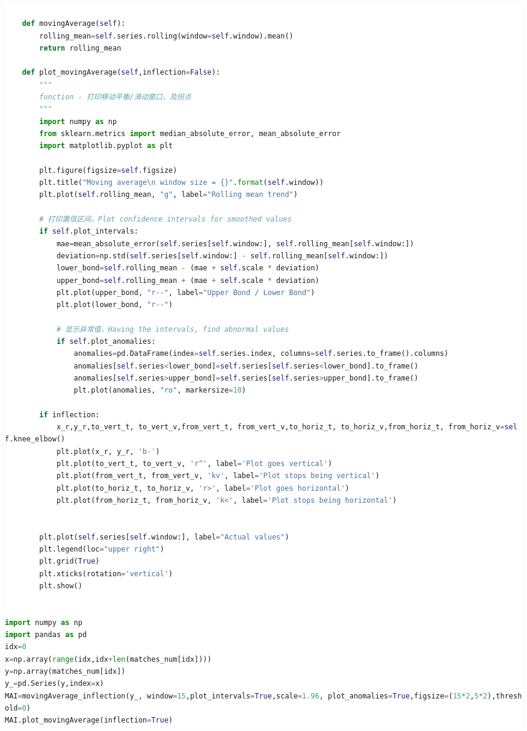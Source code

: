 ```python

    def movingAverage(self):
        rolling_mean=self.series.rolling(window=self.window).mean()        
        return rolling_mean        

    def plot_movingAverage(self,inflection=False):
        """
        function - 打印移动平衡/滑动窗口，及拐点
        """
        import numpy as np
        from sklearn.metrics import median_absolute_error, mean_absolute_error
        import matplotlib.pyplot as plt        

        plt.figure(figsize=self.figsize)
        plt.title("Moving average\n window size = {}".format(self.window))
        plt.plot(self.rolling_mean, "g", label="Rolling mean trend")

        # 打印置信区间，Plot confidence intervals for smoothed values
        if self.plot_intervals:
            mae=mean_absolute_error(self.series[self.window:], self.rolling_mean[self.window:])
            deviation=np.std(self.series[self.window:] - self.rolling_mean[self.window:])
            lower_bond=self.rolling_mean - (mae + self.scale * deviation)
            upper_bond=self.rolling_mean + (mae + self.scale * deviation)
            plt.plot(upper_bond, "r--", label="Upper Bond / Lower Bond")
            plt.plot(lower_bond, "r--")

            # 显示异常值，Having the intervals, find abnormal values
            if self.plot_anomalies:
                anomalies=pd.DataFrame(index=self.series.index, columns=self.series.to_frame().columns)
                anomalies[self.series<lower_bond]=self.series[self.series<lower_bond].to_frame()
                anomalies[self.series>upper_bond]=self.series[self.series>upper_bond].to_frame()
                plt.plot(anomalies, "ro", markersize=10)
                
        if inflection:
            x_r,y_r,to_vert_t, to_vert_v,from_vert_t, from_vert_v,to_horiz_t, to_horiz_v,from_horiz_t, from_horiz_v=self.knee_elbow()
            plt.plot(x_r, y_r, 'b-')
            plt.plot(to_vert_t, to_vert_v, 'r^', label='Plot goes vertical')
            plt.plot(from_vert_t, from_vert_v, 'kv', label='Plot stops being vertical')
            plt.plot(to_horiz_t, to_horiz_v, 'r>', label='Plot goes horizontal')
            plt.plot(from_horiz_t, from_horiz_v, 'k<', label='Plot stops being horizontal')     
            

        plt.plot(self.series[self.window:], label="Actual values")
        plt.legend(loc="upper right")
        plt.grid(True)
        plt.xticks(rotation='vertical')
        plt.show()


import numpy as np
import pandas as pd
idx=0   
x=np.array(range(idx,idx+len(matches_num[idx]))) 
y=np.array(matches_num[idx])
y_=pd.Series(y,index=x)
MAI=movingAverage_inflection(y_, window=15,plot_intervals=True,scale=1.96, plot_anomalies=True,figsize=(15*2,5*2),threshold=0)
MAI.plot_movingAverage(inflection=True)
```
